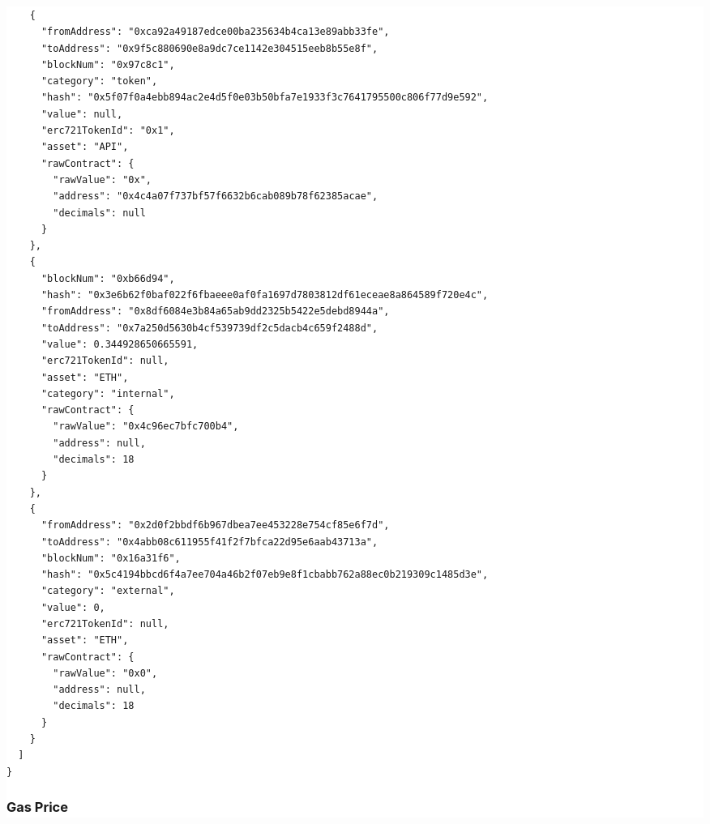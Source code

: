 ```text
    {
      "fromAddress": "0xca92a49187edce00ba235634b4ca13e89abb33fe",
      "toAddress": "0x9f5c880690e8a9dc7ce1142e304515eeb8b55e8f",
      "blockNum": "0x97c8c1",
      "category": "token",
      "hash": "0x5f07f0a4ebb894ac2e4d5f0e03b50bfa7e1933f3c7641795500c806f77d9e592",
      "value": null,
      "erc721TokenId": "0x1",
      "asset": "API",
      "rawContract": {
        "rawValue": "0x",
        "address": "0x4c4a07f737bf57f6632b6cab089b78f62385acae",
        "decimals": null
      }
    },
    {
      "blockNum": "0xb66d94",
      "hash": "0x3e6b62f0baf022f6fbaeee0af0fa1697d7803812df61eceae8a864589f720e4c",
      "fromAddress": "0x8df6084e3b84a65ab9dd2325b5422e5debd8944a",
      "toAddress": "0x7a250d5630b4cf539739df2c5dacb4c659f2488d",
      "value": 0.344928650665591,
      "erc721TokenId": null,
      "asset": "ETH",
      "category": "internal",
      "rawContract": {
        "rawValue": "0x4c96ec7bfc700b4",
        "address": null,
        "decimals": 18
      }
    },
    {
      "fromAddress": "0x2d0f2bbdf6b967dbea7ee453228e754cf85e6f7d",
      "toAddress": "0x4abb08c611955f41f2f7bfca22d95e6aab43713a",
      "blockNum": "0x16a31f6",
      "hash": "0x5c4194bbcd6f4a7ee704a46b2f07eb9e8f1cbabb762a88ec0b219309c1485d3e",
      "category": "external",
      "value": 0,
      "erc721TokenId": null,
      "asset": "ETH",
      "rawContract": {
        "rawValue": "0x0",
        "address": null,
        "decimals": 18
      }
    }
  ]
}
```

### Gas Price
